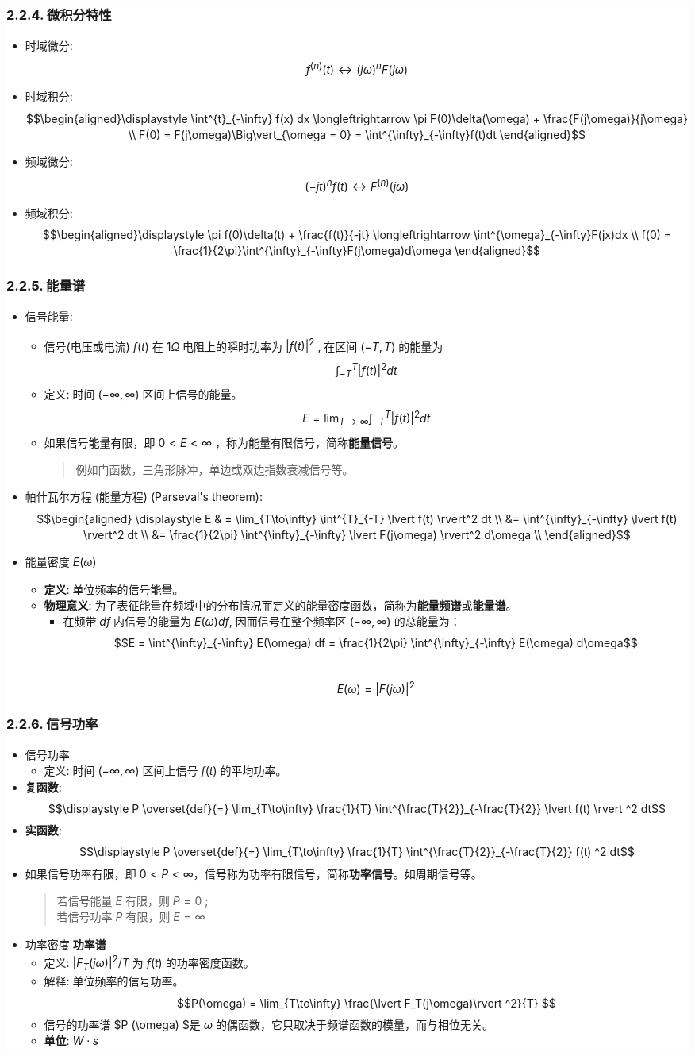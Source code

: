 
<a id="224-%E5%BE%AE%E7%A7%AF%E5%88%86%E7%89%B9%E6%80%A7"></a>
### 2.2.4. 微积分特性

* 时域微分:  
$$f^{(n)} (t) \longleftrightarrow (j\omega)^n F(j\omega)$$  

* 时域积分:  
$$\begin{aligned}\displaystyle \int^{t}_{-\infty} f(x) dx \longleftrightarrow \pi F(0)\delta(\omega) + \frac{F(j\omega)}{j\omega} \\ F(0) = F(j\omega)\Big\vert_{\omega = 0} = \int^{\infty}_{-\infty}f(t)dt \end{aligned}$$  

* 频域微分:  
$$(-jt)^n f (t) \longleftrightarrow F^{(n)}(j\omega)$$  

* 频域积分:  
$$\begin{aligned}\displaystyle \pi f(0)\delta(t) + \frac{f(t)}{-jt} \longleftrightarrow \int^{\omega}_{-\infty}F(jx)dx \\ f(0) = \frac{1}{2\pi}\int^{\infty}_{-\infty}F(j\omega)d\omega \end{aligned}$$  


<a id="225-%E8%83%BD%E9%87%8F%E8%B0%B1"></a>
### 2.2.5. 能量谱

* 信号能量:  
    * 信号(电压或电流) $f(t)$ 在 $1\Omega$ 电阻上的瞬时功率为 $\lvert f(t) \rvert^2$ , 在区间 $(-T,T)$ 的能量为  
        $$\int^{T}_{-T} \lvert f(t) \rvert^2 dt$$  
    * 定义: 时间 $(-\infty, \infty)$ 区间上信号的能量。  
        $$E = \lim_{T\to\infty} \int^{T}_{-T} \lvert f(t) \rvert^2 dt$$  
    * 如果信号能量有限，即 $0<E<\infty$ ，称为能量有限信号，简称**能量信号**。
        > 例如门函数，三角形脉冲，单边或双边指数衰减信号等。

* 帕什瓦尔方程 (能量方程) (Parseval's theorem):  
    $$\begin{aligned} \displaystyle E & = \lim_{T\to\infty} \int^{T}_{-T} \lvert f(t) \rvert^2 dt \\
    &= \int^{\infty}_{-\infty} \lvert f(t) \rvert^2 dt \\
    &= \frac{1}{2\pi} \int^{\infty}_{-\infty} \lvert F(j\omega) \rvert^2 d\omega \\  \end{aligned}$$

* 能量密度 $E(\omega)$  
    * **定义**: 单位频率的信号能量。  
    * **物理意义**: 为了表征能量在频域中的分布情况而定义的能量密度函数，简称为**能量频谱**或**能量谱**。  
        * 在频带 $df$ 内信号的能量为 $E(\omega) df$, 因而信号在整个频率区 $(-\infty,\infty)$ 的总能量为：
            $$E = \int^{\infty}_{-\infty} E(\omega) df = \frac{1}{2\pi} \int^{\infty}_{-\infty} E(\omega) d\omega$$  
            $$E(\omega) = \lvert F(j\omega) \rvert ^2$$  




<a id="226-%E4%BF%A1%E5%8F%B7%E5%8A%9F%E7%8E%87"></a>
### 2.2.6. 信号功率

* 信号功率  
    * 定义: 时间 $(-\infty, \infty)$ 区间上信号 $f(t)$ 的平均功率。  
* **复函数**:  
    $$\displaystyle P \overset{def}{=} \lim_{T\to\infty} \frac{1}{T} \int^{\frac{T}{2}}_{-\frac{T}{2}} \lvert f(t) \rvert ^2 dt$$  
* **实函数**:  
    $$\displaystyle P \overset{def}{=} \lim_{T\to\infty} \frac{1}{T} \int^{\frac{T}{2}}_{-\frac{T}{2}}  f(t) ^2 dt$$  
* 如果信号功率有限，即 $0<P<\infty$，信号称为功率有限信号，简称**功率信号**。如周期信号等。  
    > 若信号能量 $E$ 有限，则 $P=0$ ;  
    > 若信号功率 $P$ 有限，则 $E=\infty$  
* 功率密度 **功率谱**  
    * 定义: $\lvert F_T(j\omega)\rvert ^2/T$ 为 $f(t)$ 的功率密度函数。  
    * 解释: 单位频率的信号功率。  
        $$P(\omega) = \lim_{T\to\infty} \frac{\lvert F_T(j\omega)\rvert ^2}{T} $$  
    * 信号的功率谱 $P (\omega) $是 $\omega$ 的偶函数，它只取决于频谱函数的模量，而与相位无关。  
    * **单位**: $W\cdot s$  
